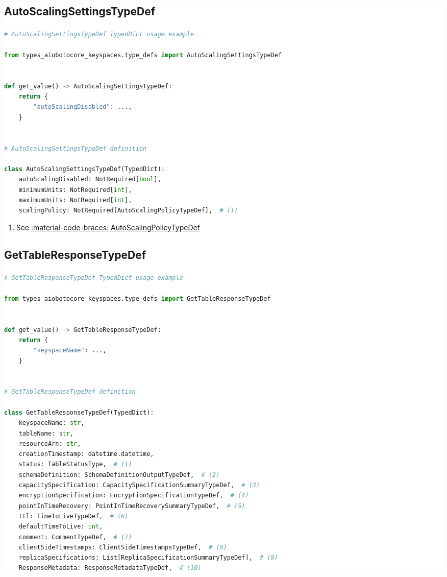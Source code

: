## AutoScalingSettingsTypeDef

```python
# AutoScalingSettingsTypeDef TypedDict usage example

from types_aiobotocore_keyspaces.type_defs import AutoScalingSettingsTypeDef


def get_value() -> AutoScalingSettingsTypeDef:
    return {
        "autoScalingDisabled": ...,
    }


# AutoScalingSettingsTypeDef definition

class AutoScalingSettingsTypeDef(TypedDict):
    autoScalingDisabled: NotRequired[bool],
    minimumUnits: NotRequired[int],
    maximumUnits: NotRequired[int],
    scalingPolicy: NotRequired[AutoScalingPolicyTypeDef],  # (1)
```

1. See [:material-code-braces: AutoScalingPolicyTypeDef](./type_defs.md#autoscalingpolicytypedef)

## GetTableResponseTypeDef

```python
# GetTableResponseTypeDef TypedDict usage example

from types_aiobotocore_keyspaces.type_defs import GetTableResponseTypeDef


def get_value() -> GetTableResponseTypeDef:
    return {
        "keyspaceName": ...,
    }


# GetTableResponseTypeDef definition

class GetTableResponseTypeDef(TypedDict):
    keyspaceName: str,
    tableName: str,
    resourceArn: str,
    creationTimestamp: datetime.datetime,
    status: TableStatusType,  # (1)
    schemaDefinition: SchemaDefinitionOutputTypeDef,  # (2)
    capacitySpecification: CapacitySpecificationSummaryTypeDef,  # (3)
    encryptionSpecification: EncryptionSpecificationTypeDef,  # (4)
    pointInTimeRecovery: PointInTimeRecoverySummaryTypeDef,  # (5)
    ttl: TimeToLiveTypeDef,  # (6)
    defaultTimeToLive: int,
    comment: CommentTypeDef,  # (7)
    clientSideTimestamps: ClientSideTimestampsTypeDef,  # (8)
    replicaSpecifications: List[ReplicaSpecificationSummaryTypeDef],  # (9)
    ResponseMetadata: ResponseMetadataTypeDef,  # (10)
```
